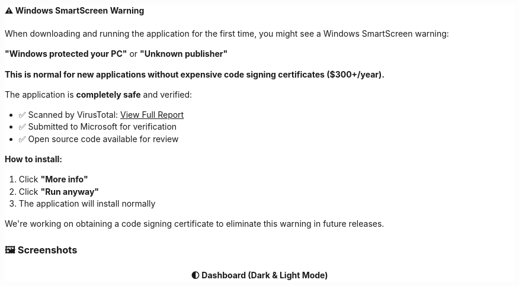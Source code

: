 #### ⚠️ Windows SmartScreen Warning

When downloading and running the application for the first time, you might see a Windows SmartScreen warning:

**"Windows protected your PC"** or **"Unknown publisher"**

**This is normal for new applications without expensive code signing certificates ($300+/year).**

The application is **completely safe** and verified:
- ✅ Scanned by VirusTotal: [View Full Report](https://www.virustotal.com/gui/file/0a8e743991c343a56e57aaa751b09016ae22a4ceebabacecf8efb597e1bbc641/behavior)
- ✅ Submitted to Microsoft for verification
- ✅ Open source code available for review

**How to install:**
1. Click **"More info"**
2. Click **"Run anyway"**
3. The application will install normally

We're working on obtaining a code signing certificate to eliminate this warning in future releases.

### 🖼️ Screenshots

<div align="center">

#### 🌓 Dashboard (Dark & Light Mode)